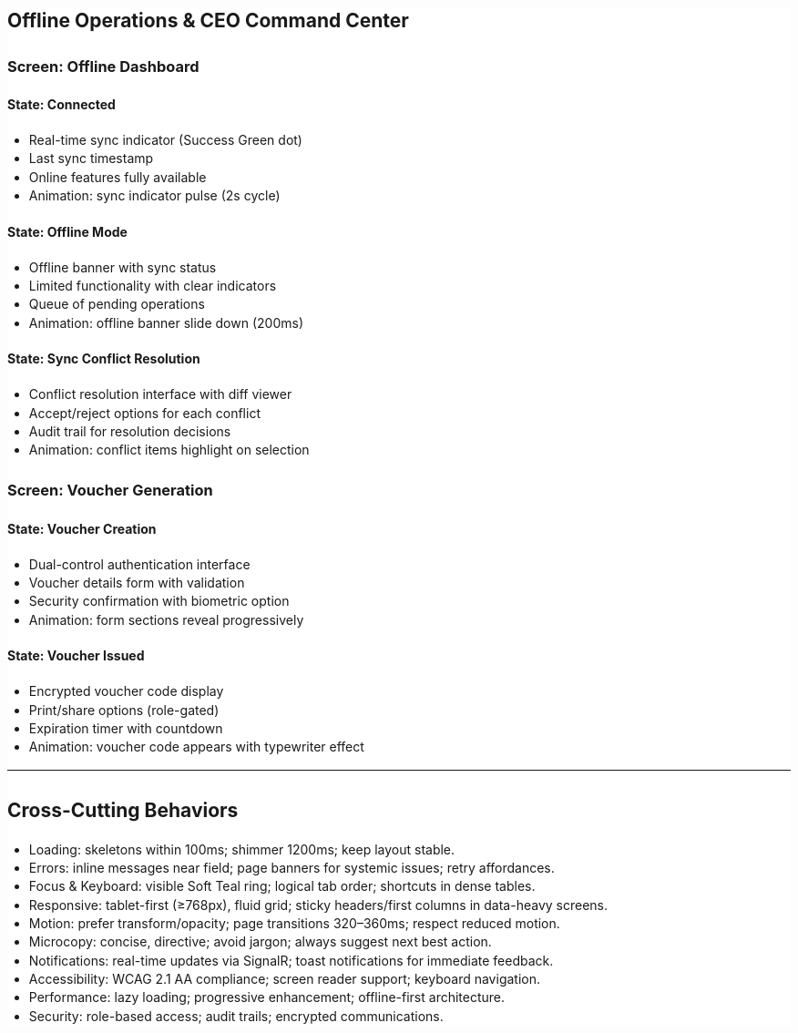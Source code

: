 
## Offline Operations & CEO Command Center

### Screen: Offline Dashboard
#### State: Connected
- Real-time sync indicator (Success Green dot)
- Last sync timestamp
- Online features fully available
- Animation: sync indicator pulse (2s cycle)

#### State: Offline Mode
- Offline banner with sync status
- Limited functionality with clear indicators
- Queue of pending operations
- Animation: offline banner slide down (200ms)

#### State: Sync Conflict Resolution
- Conflict resolution interface with diff viewer
- Accept/reject options for each conflict
- Audit trail for resolution decisions
- Animation: conflict items highlight on selection

### Screen: Voucher Generation
#### State: Voucher Creation
- Dual-control authentication interface
- Voucher details form with validation
- Security confirmation with biometric option
- Animation: form sections reveal progressively

#### State: Voucher Issued
- Encrypted voucher code display
- Print/share options (role-gated)
- Expiration timer with countdown
- Animation: voucher code appears with typewriter effect

---

## Cross-Cutting Behaviors
- Loading: skeletons within 100ms; shimmer 1200ms; keep layout stable.
- Errors: inline messages near field; page banners for systemic issues; retry affordances.
- Focus & Keyboard: visible Soft Teal ring; logical tab order; shortcuts in dense tables.
- Responsive: tablet-first (≥768px), fluid grid; sticky headers/first columns in data-heavy screens.
- Motion: prefer transform/opacity; page transitions 320–360ms; respect reduced motion.
- Microcopy: concise, directive; avoid jargon; always suggest next best action.
- Notifications: real-time updates via SignalR; toast notifications for immediate feedback.
- Accessibility: WCAG 2.1 AA compliance; screen reader support; keyboard navigation.
- Performance: lazy loading; progressive enhancement; offline-first architecture.
- Security: role-based access; audit trails; encrypted communications.
